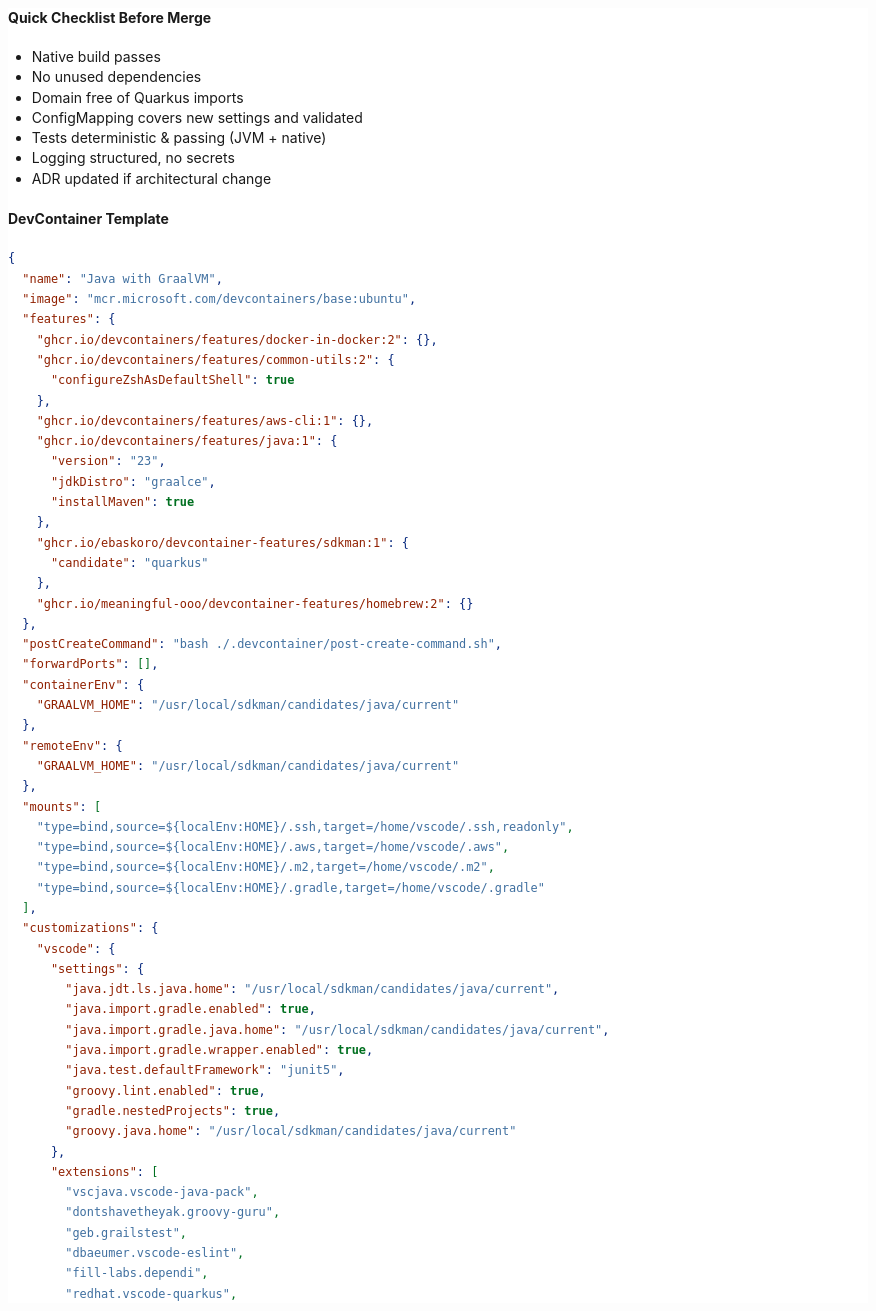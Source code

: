 #### Quick Checklist Before Merge
- Native build passes
- No unused dependencies
- Domain free of Quarkus imports
- ConfigMapping covers new settings and validated
- Tests deterministic & passing (JVM + native)
- Logging structured, no secrets
- ADR updated if architectural change

#### DevContainer Template
```json
{
  "name": "Java with GraalVM",
  "image": "mcr.microsoft.com/devcontainers/base:ubuntu",
  "features": {
    "ghcr.io/devcontainers/features/docker-in-docker:2": {},
    "ghcr.io/devcontainers/features/common-utils:2": {
      "configureZshAsDefaultShell": true
    },
    "ghcr.io/devcontainers/features/aws-cli:1": {},
    "ghcr.io/devcontainers/features/java:1": {
      "version": "23",
      "jdkDistro": "graalce",
      "installMaven": true
    },
    "ghcr.io/ebaskoro/devcontainer-features/sdkman:1": {
      "candidate": "quarkus"
    },
    "ghcr.io/meaningful-ooo/devcontainer-features/homebrew:2": {}
  },
  "postCreateCommand": "bash ./.devcontainer/post-create-command.sh",
  "forwardPorts": [],
  "containerEnv": {
    "GRAALVM_HOME": "/usr/local/sdkman/candidates/java/current"
  },
  "remoteEnv": {
    "GRAALVM_HOME": "/usr/local/sdkman/candidates/java/current"
  },
  "mounts": [
    "type=bind,source=${localEnv:HOME}/.ssh,target=/home/vscode/.ssh,readonly",
    "type=bind,source=${localEnv:HOME}/.aws,target=/home/vscode/.aws",
    "type=bind,source=${localEnv:HOME}/.m2,target=/home/vscode/.m2",
    "type=bind,source=${localEnv:HOME}/.gradle,target=/home/vscode/.gradle"
  ],
  "customizations": {
    "vscode": {
      "settings": {
        "java.jdt.ls.java.home": "/usr/local/sdkman/candidates/java/current",
        "java.import.gradle.enabled": true,
        "java.import.gradle.java.home": "/usr/local/sdkman/candidates/java/current",
        "java.import.gradle.wrapper.enabled": true,
        "java.test.defaultFramework": "junit5",
        "groovy.lint.enabled": true,
        "gradle.nestedProjects": true,
        "groovy.java.home": "/usr/local/sdkman/candidates/java/current"
      },
      "extensions": [
        "vscjava.vscode-java-pack",
        "dontshavetheyak.groovy-guru",
        "geb.grailstest",
        "dbaeumer.vscode-eslint",
        "fill-labs.dependi",
        "redhat.vscode-quarkus",
```